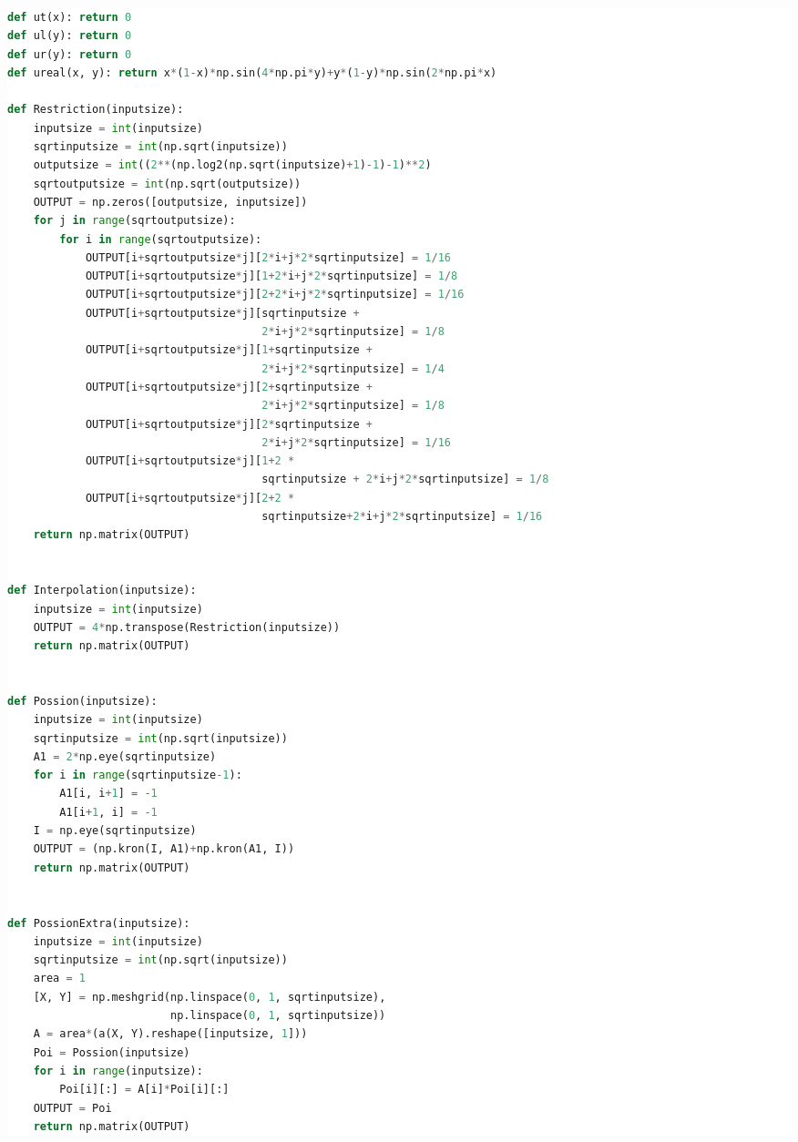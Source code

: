 ```python
def ut(x): return 0
def ul(y): return 0
def ur(y): return 0
def ureal(x, y): return x*(1-x)*np.sin(4*np.pi*y)+y*(1-y)*np.sin(2*np.pi*x)

def Restriction(inputsize):
    inputsize = int(inputsize)
    sqrtinputsize = int(np.sqrt(inputsize))
    outputsize = int((2**(np.log2(np.sqrt(inputsize)+1)-1)-1)**2)
    sqrtoutputsize = int(np.sqrt(outputsize))
    OUTPUT = np.zeros([outputsize, inputsize])
    for j in range(sqrtoutputsize):
        for i in range(sqrtoutputsize):
            OUTPUT[i+sqrtoutputsize*j][2*i+j*2*sqrtinputsize] = 1/16
            OUTPUT[i+sqrtoutputsize*j][1+2*i+j*2*sqrtinputsize] = 1/8
            OUTPUT[i+sqrtoutputsize*j][2+2*i+j*2*sqrtinputsize] = 1/16
            OUTPUT[i+sqrtoutputsize*j][sqrtinputsize +
                                       2*i+j*2*sqrtinputsize] = 1/8
            OUTPUT[i+sqrtoutputsize*j][1+sqrtinputsize +
                                       2*i+j*2*sqrtinputsize] = 1/4
            OUTPUT[i+sqrtoutputsize*j][2+sqrtinputsize +
                                       2*i+j*2*sqrtinputsize] = 1/8
            OUTPUT[i+sqrtoutputsize*j][2*sqrtinputsize +
                                       2*i+j*2*sqrtinputsize] = 1/16
            OUTPUT[i+sqrtoutputsize*j][1+2 *
                                       sqrtinputsize + 2*i+j*2*sqrtinputsize] = 1/8
            OUTPUT[i+sqrtoutputsize*j][2+2 *
                                       sqrtinputsize+2*i+j*2*sqrtinputsize] = 1/16
    return np.matrix(OUTPUT)


def Interpolation(inputsize):
    inputsize = int(inputsize)
    OUTPUT = 4*np.transpose(Restriction(inputsize))
    return np.matrix(OUTPUT)


def Possion(inputsize):
    inputsize = int(inputsize)
    sqrtinputsize = int(np.sqrt(inputsize))
    A1 = 2*np.eye(sqrtinputsize)
    for i in range(sqrtinputsize-1):
        A1[i, i+1] = -1
        A1[i+1, i] = -1
    I = np.eye(sqrtinputsize)
    OUTPUT = (np.kron(I, A1)+np.kron(A1, I))
    return np.matrix(OUTPUT)


def PossionExtra(inputsize):
    inputsize = int(inputsize)
    sqrtinputsize = int(np.sqrt(inputsize))
    area = 1
    [X, Y] = np.meshgrid(np.linspace(0, 1, sqrtinputsize),
                         np.linspace(0, 1, sqrtinputsize))
    A = area*(a(X, Y).reshape([inputsize, 1]))
    Poi = Possion(inputsize)
    for i in range(inputsize):
        Poi[i][:] = A[i]*Poi[i][:]
    OUTPUT = Poi
    return np.matrix(OUTPUT)

```